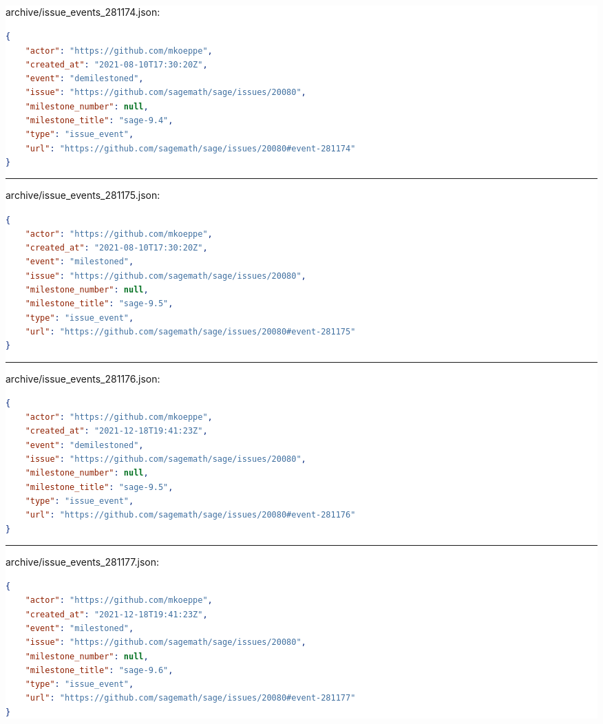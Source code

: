 archive/issue_events_281174.json:
```json
{
    "actor": "https://github.com/mkoeppe",
    "created_at": "2021-08-10T17:30:20Z",
    "event": "demilestoned",
    "issue": "https://github.com/sagemath/sage/issues/20080",
    "milestone_number": null,
    "milestone_title": "sage-9.4",
    "type": "issue_event",
    "url": "https://github.com/sagemath/sage/issues/20080#event-281174"
}
```



---

archive/issue_events_281175.json:
```json
{
    "actor": "https://github.com/mkoeppe",
    "created_at": "2021-08-10T17:30:20Z",
    "event": "milestoned",
    "issue": "https://github.com/sagemath/sage/issues/20080",
    "milestone_number": null,
    "milestone_title": "sage-9.5",
    "type": "issue_event",
    "url": "https://github.com/sagemath/sage/issues/20080#event-281175"
}
```



---

archive/issue_events_281176.json:
```json
{
    "actor": "https://github.com/mkoeppe",
    "created_at": "2021-12-18T19:41:23Z",
    "event": "demilestoned",
    "issue": "https://github.com/sagemath/sage/issues/20080",
    "milestone_number": null,
    "milestone_title": "sage-9.5",
    "type": "issue_event",
    "url": "https://github.com/sagemath/sage/issues/20080#event-281176"
}
```



---

archive/issue_events_281177.json:
```json
{
    "actor": "https://github.com/mkoeppe",
    "created_at": "2021-12-18T19:41:23Z",
    "event": "milestoned",
    "issue": "https://github.com/sagemath/sage/issues/20080",
    "milestone_number": null,
    "milestone_title": "sage-9.6",
    "type": "issue_event",
    "url": "https://github.com/sagemath/sage/issues/20080#event-281177"
}
```
